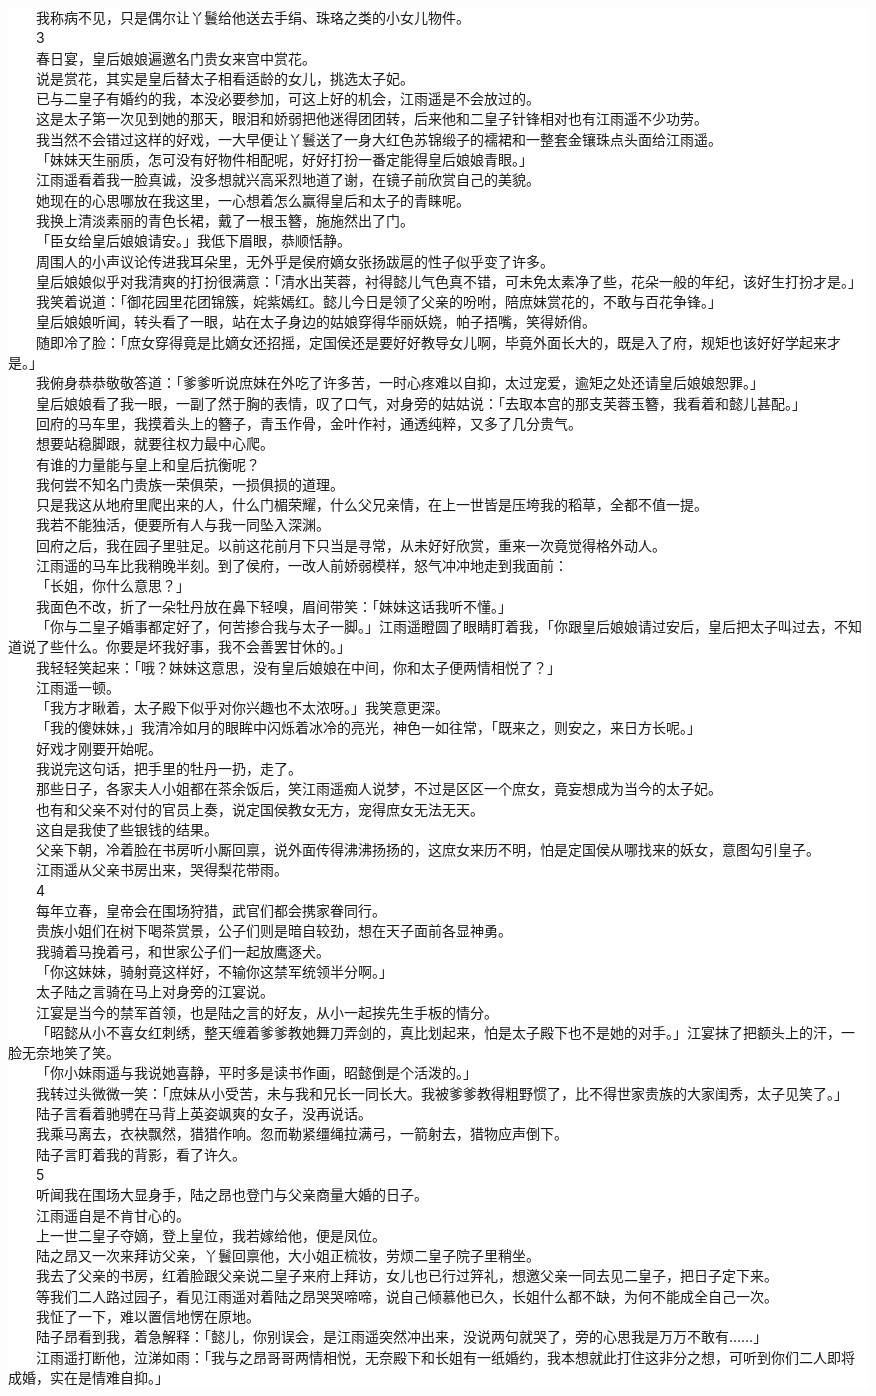 &emsp;&emsp;我称病不见，只是偶尔让丫鬟给他送去手绢、珠珞之类的小女儿物件。  
&emsp;&emsp;3  
&emsp;&emsp;春日宴，皇后娘娘遍邀名门贵女来宫中赏花。  
&emsp;&emsp;说是赏花，其实是皇后替太子相看适龄的女儿，挑选太子妃。  
&emsp;&emsp;已与二皇子有婚约的我，本没必要参加，可这上好的机会，江雨遥是不会放过的。  
&emsp;&emsp;这是太子第一次见到她的那天，眼泪和娇弱把他迷得团团转，后来他和二皇子针锋相对也有江雨遥不少功劳。  
&emsp;&emsp;我当然不会错过这样的好戏，一大早便让丫鬟送了一身大红色苏锦缎子的襦裙和一整套金镶珠点头面给江雨遥。  
&emsp;&emsp;「妹妹天生丽质，怎可没有好物件相配呢，好好打扮一番定能得皇后娘娘青眼。」  
&emsp;&emsp;江雨遥看着我一脸真诚，没多想就兴高采烈地道了谢，在镜子前欣赏自己的美貌。  
&emsp;&emsp;她现在的心思哪放在我这里，一心想着怎么赢得皇后和太子的青睐呢。  
&emsp;&emsp;我换上清淡素丽的青色长裙，戴了一根玉簪，施施然出了门。  
&emsp;&emsp;「臣女给皇后娘娘请安。」我低下眉眼，恭顺恬静。  
&emsp;&emsp;周围人的小声议论传进我耳朵里，无外乎是侯府嫡女张扬跋扈的性子似乎变了许多。  
&emsp;&emsp;皇后娘娘似乎对我清爽的打扮很满意：「清水出芙蓉，衬得懿儿气色真不错，可未免太素净了些，花朵一般的年纪，该好生打扮才是。」  
&emsp;&emsp;我笑着说道：「御花园里花团锦簇，姹紫嫣红。懿儿今日是领了父亲的吩咐，陪庶妹赏花的，不敢与百花争锋。」  
&emsp;&emsp;皇后娘娘听闻，转头看了一眼，站在太子身边的姑娘穿得华丽妖娆，帕子捂嘴，笑得娇俏。  
&emsp;&emsp;随即冷了脸：「庶女穿得竟是比嫡女还招摇，定国侯还是要好好教导女儿啊，毕竟外面长大的，既是入了府，规矩也该好好学起来才是。」  
&emsp;&emsp;我俯身恭恭敬敬答道：「爹爹听说庶妹在外吃了许多苦，一时心疼难以自抑，太过宠爱，逾矩之处还请皇后娘娘恕罪。」  
&emsp;&emsp;皇后娘娘看了我一眼，一副了然于胸的表情，叹了口气，对身旁的姑姑说：「去取本宫的那支芙蓉玉簪，我看着和懿儿甚配。」  
&emsp;&emsp;回府的马车里，我摸着头上的簪子，青玉作骨，金叶作衬，通透纯粹，又多了几分贵气。  
&emsp;&emsp;想要站稳脚跟，就要往权力最中心爬。  
&emsp;&emsp;有谁的力量能与皇上和皇后抗衡呢？  
&emsp;&emsp;我何尝不知名门贵族一荣俱荣，一损俱损的道理。  
&emsp;&emsp;只是我这从地府里爬出来的人，什么门楣荣耀，什么父兄亲情，在上一世皆是压垮我的稻草，全都不值一提。  
&emsp;&emsp;我若不能独活，便要所有人与我一同坠入深渊。  
&emsp;&emsp;回府之后，我在园子里驻足。以前这花前月下只当是寻常，从未好好欣赏，重来一次竟觉得格外动人。  
&emsp;&emsp;江雨遥的马车比我稍晚半刻。到了侯府，一改人前娇弱模样，怒气冲冲地走到我面前：  
&emsp;&emsp;「长姐，你什么意思？」  
&emsp;&emsp;我面色不改，折了一朵牡丹放在鼻下轻嗅，眉间带笑：「妹妹这话我听不懂。」  
&emsp;&emsp;「你与二皇子婚事都定好了，何苦掺合我与太子一脚。」江雨遥瞪圆了眼睛盯着我，「你跟皇后娘娘请过安后，皇后把太子叫过去，不知道说了些什么。你要是坏我好事，我不会善罢甘休的。」  
&emsp;&emsp;我轻轻笑起来：「哦？妹妹这意思，没有皇后娘娘在中间，你和太子便两情相悦了？」  
&emsp;&emsp;江雨遥一顿。  
&emsp;&emsp;「我方才瞅着，太子殿下似乎对你兴趣也不太浓呀。」我笑意更深。  
&emsp;&emsp;「我的傻妹妹，」我清冷如月的眼眸中闪烁着冰冷的亮光，神色一如往常，「既来之，则安之，来日方长呢。」  
&emsp;&emsp;好戏才刚要开始呢。  
&emsp;&emsp;我说完这句话，把手里的牡丹一扔，走了。  
&emsp;&emsp;那些日子，各家夫人小姐都在茶余饭后，笑江雨遥痴人说梦，不过是区区一个庶女，竟妄想成为当今的太子妃。  
&emsp;&emsp;也有和父亲不对付的官员上奏，说定国侯教女无方，宠得庶女无法无天。  
&emsp;&emsp;这自是我使了些银钱的结果。  
&emsp;&emsp;父亲下朝，冷着脸在书房听小厮回禀，说外面传得沸沸扬扬的，这庶女来历不明，怕是定国侯从哪找来的妖女，意图勾引皇子。  
&emsp;&emsp;江雨遥从父亲书房出来，哭得梨花带雨。  
&emsp;&emsp;4  
&emsp;&emsp;每年立春，皇帝会在围场狩猎，武官们都会携家眷同行。  
&emsp;&emsp;贵族小姐们在树下喝茶赏景，公子们则是暗自较劲，想在天子面前各显神勇。  
&emsp;&emsp;我骑着马挽着弓，和世家公子们一起放鹰逐犬。  
&emsp;&emsp;「你这妹妹，骑射竟这样好，不输你这禁军统领半分啊。」  
&emsp;&emsp;太子陆之言骑在马上对身旁的江宴说。  
&emsp;&emsp;江宴是当今的禁军首领，也是陆之言的好友，从小一起挨先生手板的情分。  
&emsp;&emsp;「昭懿从小不喜女红刺绣，整天缠着爹爹教她舞刀弄剑的，真比划起来，怕是太子殿下也不是她的对手。」江宴抹了把额头上的汗，一脸无奈地笑了笑。  
&emsp;&emsp;「你小妹雨遥与我说她喜静，平时多是读书作画，昭懿倒是个活泼的。」  
&emsp;&emsp;我转过头微微一笑：「庶妹从小受苦，未与我和兄长一同长大。我被爹爹教得粗野惯了，比不得世家贵族的大家闺秀，太子见笑了。」  
&emsp;&emsp;陆子言看着驰骋在马背上英姿飒爽的女子，没再说话。  
&emsp;&emsp;我乘马离去，衣袂飘然，猎猎作响。忽而勒紧缰绳拉满弓，一箭射去，猎物应声倒下。  
&emsp;&emsp;陆子言盯着我的背影，看了许久。  
&emsp;&emsp;5  
&emsp;&emsp;听闻我在围场大显身手，陆之昂也登门与父亲商量大婚的日子。  
&emsp;&emsp;江雨遥自是不肯甘心的。  
&emsp;&emsp;上一世二皇子夺嫡，登上皇位，我若嫁给他，便是凤位。  
&emsp;&emsp;陆之昂又一次来拜访父亲，丫鬟回禀他，大小姐正梳妆，劳烦二皇子院子里稍坐。  
&emsp;&emsp;我去了父亲的书房，红着脸跟父亲说二皇子来府上拜访，女儿也已行过笄礼，想邀父亲一同去见二皇子，把日子定下来。  
&emsp;&emsp;等我们二人路过园子，看见江雨遥对着陆之昂哭哭啼啼，说自己倾慕他已久，长姐什么都不缺，为何不能成全自己一次。  
&emsp;&emsp;我怔了一下，难以置信地愣在原地。  
&emsp;&emsp;陆子昂看到我，着急解释：「懿儿，你别误会，是江雨遥突然冲出来，没说两句就哭了，旁的心思我是万万不敢有……」  
&emsp;&emsp;江雨遥打断他，泣涕如雨：「我与之昂哥哥两情相悦，无奈殿下和长姐有一纸婚约，我本想就此打住这非分之想，可听到你们二人即将成婚，实在是情难自抑。」  